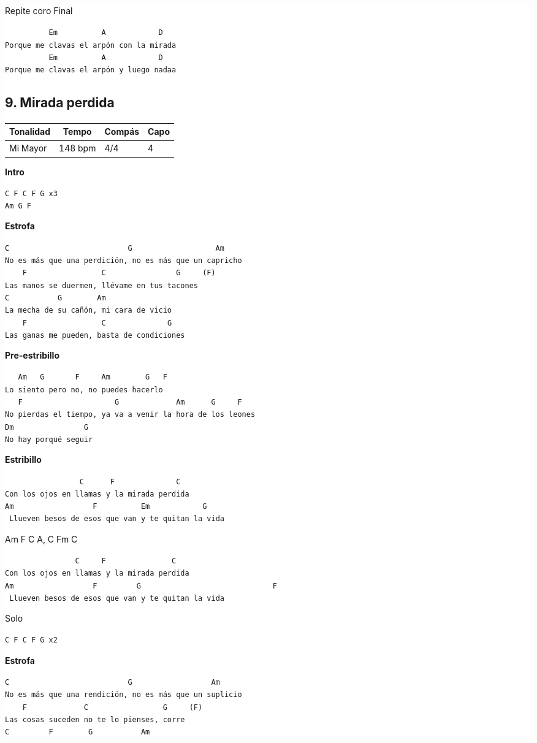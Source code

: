 Repite coro
Final
```
          Em          A            D
Porque me clavas el arpón con la mirada
          Em          A            D
Porque me clavas el arpón y luego nadaa 
```

## 9. Mirada perdida

| Tonalidad | Tempo   | Compás | Capo |
| --------- | ------- | ------ | ---- |
| Mi Mayor  | 148 bpm | 4/4    | 4    |


**Intro** 
```
C F C F G x3
Am G F
``` 
**Estrofa** 
```
C                           G                   Am
No es más que una perdición, no es más que un capricho
    F                 C                G     (F)
Las manos se duermen, llévame en tus tacones
C           G        Am
La mecha de su cañón, mi cara de vicio
    F                 C              G
Las ganas me pueden, basta de condiciones
```
**Pre-estribillo** 
```
   Am   G       F     Am        G   F
Lo siento pero no, no puedes hacerlo
   F                     G             Am      G     F
No pierdas el tiempo, ya va a venir la hora de los leones
Dm                G
No hay porqué seguir
``` 
**Estribillo**
```
                 C      F              C
Con los ojos en llamas y la mirada perdida
Am                  F          Em            G
 Llueven besos de esos que van y te quitan la vida
```
Am F C
A, C Fm C
```
                C     F               C
Con los ojos en llamas y la mirada perdida
Am                  F         G                              F
 Llueven besos de esos que van y te quitan la vida
```
Solo 
```
C F C F G x2 
```
**Estrofa** 
```
C                           G                  Am
No es más que una rendición, no es más que un suplicio
    F             C                 G     (F)
Las cosas suceden no te lo pienses, corre
C         F        G           Am
```
